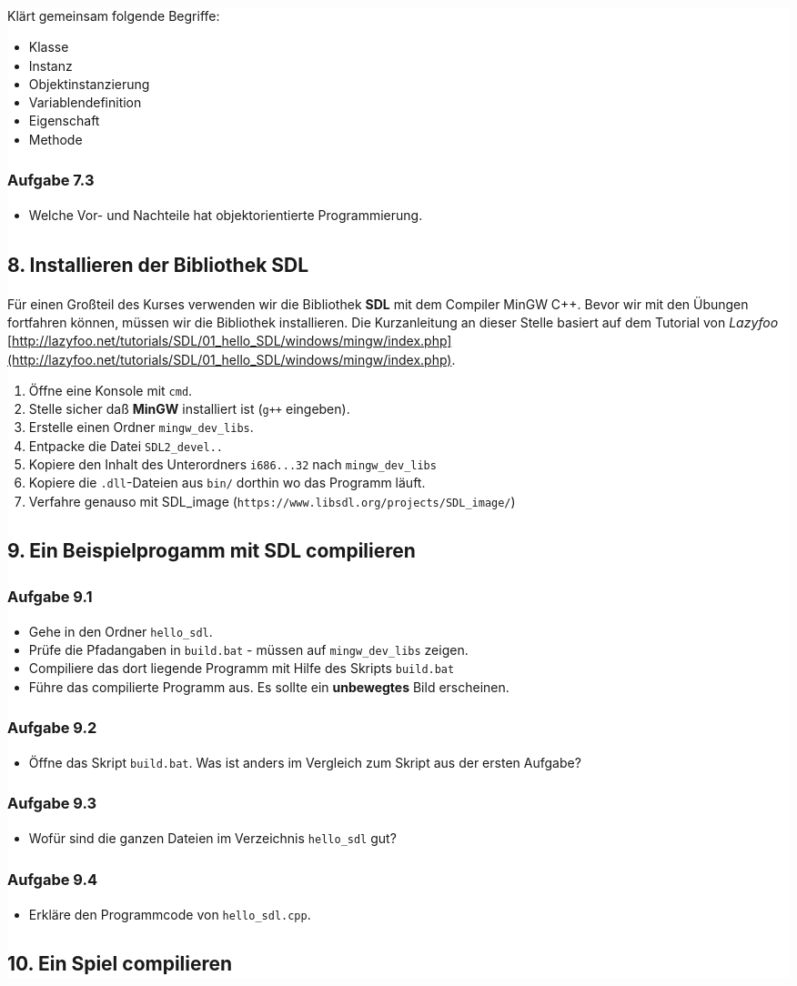 Klärt gemeinsam folgende Begriffe:

* Klasse
* Instanz
* Objektinstanzierung
* Variablendefinition
* Eigenschaft
* Methode

### Aufgabe 7.3

* Welche Vor- und Nachteile hat objektorientierte Programmierung.

## 8. Installieren der Bibliothek SDL

Für einen Großteil des Kurses verwenden wir die Bibliothek **SDL** mit dem Compiler MinGW C++.
Bevor wir mit den Übungen fortfahren können, müssen wir die Bibliothek installieren. Die Kurzanleitung an dieser Stelle basiert auf dem Tutorial von *Lazyfoo* [http://lazyfoo.net/tutorials/SDL/01_hello_SDL/windows/mingw/index.php](http://lazyfoo.net/tutorials/SDL/01_hello_SDL/windows/mingw/index.php).

1. Öffne eine Konsole mit `cmd`.
2. Stelle sicher daß **MinGW** installiert ist (`g++` eingeben).
3. Erstelle einen Ordner `mingw_dev_libs`.
4. Entpacke die Datei `SDL2_devel..`
5. Kopiere den Inhalt des Unterordners `i686...32` nach `mingw_dev_libs`
6. Kopiere die `.dll`-Dateien aus `bin/` dorthin wo das Programm läuft.
7. Verfahre genauso mit SDL_image (`https://www.libsdl.org/projects/SDL_image/`)


## 9. Ein Beispielprogamm mit SDL compilieren

### Aufgabe 9.1

* Gehe in den Ordner `hello_sdl`. 
* Prüfe die Pfadangaben in `build.bat` - müssen auf `mingw_dev_libs` zeigen.
* Compiliere das dort liegende Programm mit Hilfe des Skripts `build.bat`
* Führe das compilierte Programm aus. Es sollte ein **unbewegtes** Bild erscheinen.

### Aufgabe 9.2

* Öffne das Skript `build.bat`. Was ist anders im Vergleich zum Skript aus der ersten Aufgabe?

### Aufgabe 9.3

* Wofür sind die ganzen Dateien im Verzeichnis `hello_sdl` gut?

### Aufgabe 9.4

* Erkläre den Programmcode von `hello_sdl.cpp`.


## 10. Ein Spiel compilieren
